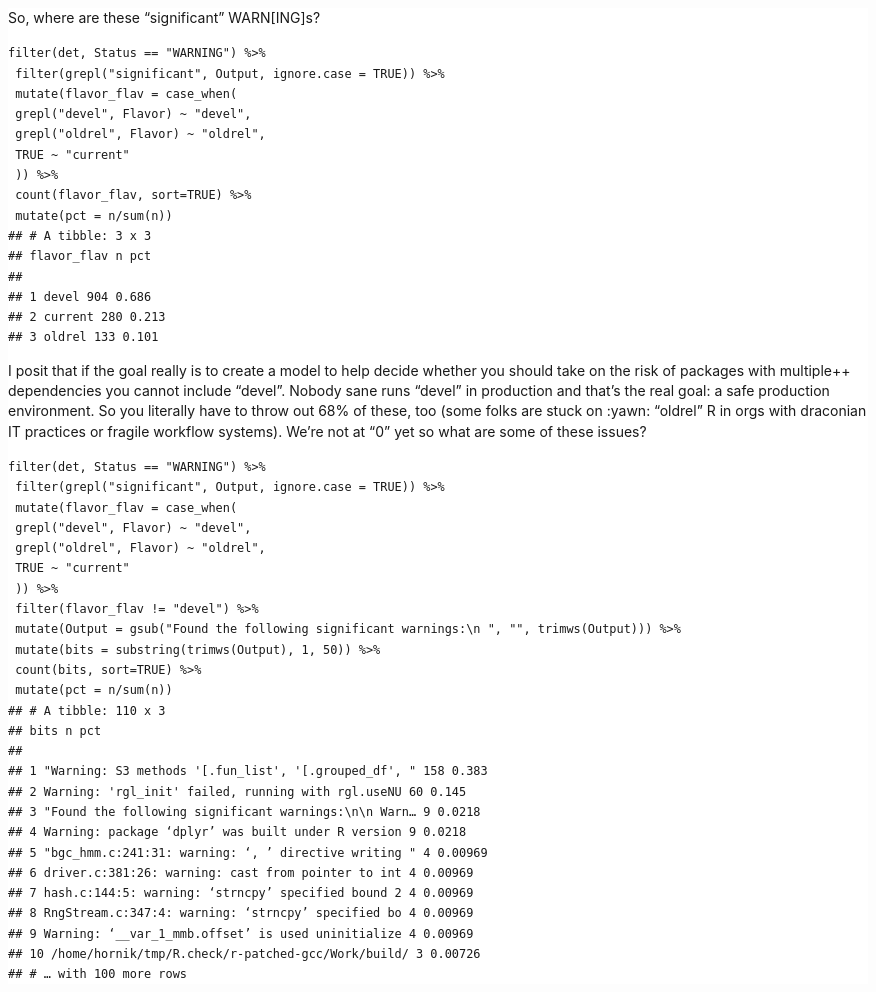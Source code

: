 So, where are these “significant” WARN[ING]s?

```
filter(det, Status == "WARNING") %>% 
 filter(grepl("significant", Output, ignore.case = TRUE)) %>%
 mutate(flavor_flav = case_when(
 grepl("devel", Flavor) ~ "devel",
 grepl("oldrel", Flavor) ~ "oldrel",
 TRUE ~ "current"
 )) %>% 
 count(flavor_flav, sort=TRUE) %>% 
 mutate(pct = n/sum(n))
## # A tibble: 3 x 3
## flavor_flav n pct
## 
## 1 devel 904 0.686
## 2 current 280 0.213
## 3 oldrel 133 0.101

```

I posit that if the goal really is to create a model to help decide whether you should take on the risk of packages with multiple++ dependencies you cannot include “devel”. Nobody sane runs “devel” in production and that’s the real goal: a safe production environment. So you literally have to throw out 68% of these, too (some folks are stuck on :yawn: “oldrel” R in orgs with draconian IT practices or fragile workflow systems). We’re not at “0” yet so what are some of these issues?

```
filter(det, Status == "WARNING") %>% 
 filter(grepl("significant", Output, ignore.case = TRUE)) %>%
 mutate(flavor_flav = case_when(
 grepl("devel", Flavor) ~ "devel",
 grepl("oldrel", Flavor) ~ "oldrel",
 TRUE ~ "current"
 )) %>% 
 filter(flavor_flav != "devel") %>% 
 mutate(Output = gsub("Found the following significant warnings:\n ", "", trimws(Output))) %>% 
 mutate(bits = substring(trimws(Output), 1, 50)) %>% 
 count(bits, sort=TRUE) %>% 
 mutate(pct = n/sum(n))
## # A tibble: 110 x 3
## bits n pct
## 
## 1 "Warning: S3 methods '[.fun_list', '[.grouped_df', " 158 0.383 
## 2 Warning: 'rgl_init' failed, running with rgl.useNU 60 0.145 
## 3 "Found the following significant warnings:\n\n Warn… 9 0.0218 
## 4 Warning: package ‘dplyr’ was built under R version 9 0.0218 
## 5 "bgc_hmm.c:241:31: warning: ‘, ’ directive writing " 4 0.00969
## 6 driver.c:381:26: warning: cast from pointer to int 4 0.00969
## 7 hash.c:144:5: warning: ‘strncpy’ specified bound 2 4 0.00969
## 8 RngStream.c:347:4: warning: ‘strncpy’ specified bo 4 0.00969
## 9 Warning: ‘__var_1_mmb.offset’ is used uninitialize 4 0.00969
## 10 /home/hornik/tmp/R.check/r-patched-gcc/Work/build/ 3 0.00726
## # … with 100 more rows

```

